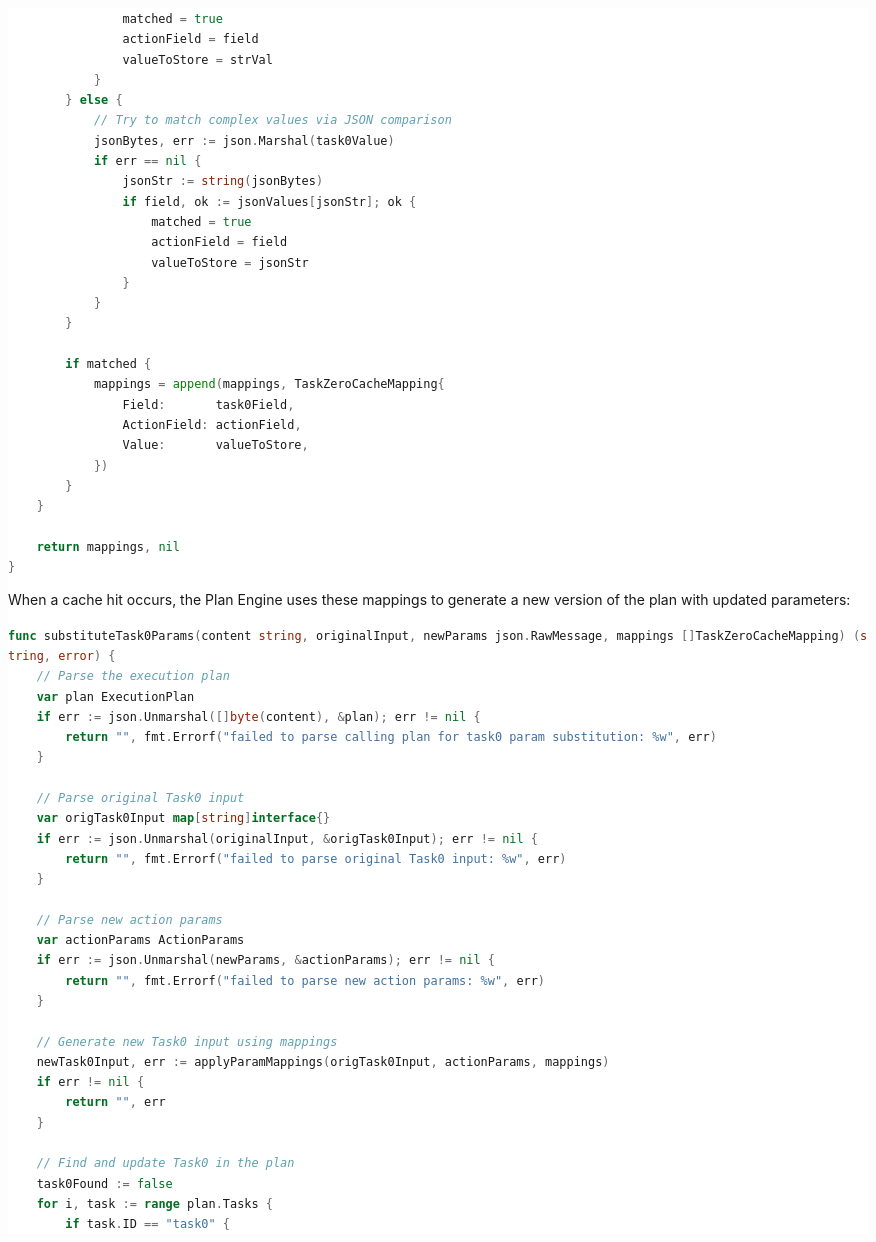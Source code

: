 ```go
                matched = true
                actionField = field
                valueToStore = strVal
            }
        } else {
            // Try to match complex values via JSON comparison
            jsonBytes, err := json.Marshal(task0Value)
            if err == nil {
                jsonStr := string(jsonBytes)
                if field, ok := jsonValues[jsonStr]; ok {
                    matched = true
                    actionField = field
                    valueToStore = jsonStr
                }
            }
        }

        if matched {
            mappings = append(mappings, TaskZeroCacheMapping{
                Field:       task0Field,
                ActionField: actionField,
                Value:       valueToStore,
            })
        }
    }

    return mappings, nil
}
```

When a cache hit occurs, the Plan Engine uses these mappings to generate a new version of the plan with updated parameters:

```go
func substituteTask0Params(content string, originalInput, newParams json.RawMessage, mappings []TaskZeroCacheMapping) (string, error) {
    // Parse the execution plan
    var plan ExecutionPlan
    if err := json.Unmarshal([]byte(content), &plan); err != nil {
        return "", fmt.Errorf("failed to parse calling plan for task0 param substitution: %w", err)
    }

    // Parse original Task0 input
    var origTask0Input map[string]interface{}
    if err := json.Unmarshal(originalInput, &origTask0Input); err != nil {
        return "", fmt.Errorf("failed to parse original Task0 input: %w", err)
    }

    // Parse new action params
    var actionParams ActionParams
    if err := json.Unmarshal(newParams, &actionParams); err != nil {
        return "", fmt.Errorf("failed to parse new action params: %w", err)
    }

    // Generate new Task0 input using mappings
    newTask0Input, err := applyParamMappings(origTask0Input, actionParams, mappings)
    if err != nil {
        return "", err
    }

    // Find and update Task0 in the plan
    task0Found := false
    for i, task := range plan.Tasks {
        if task.ID == "task0" {
```